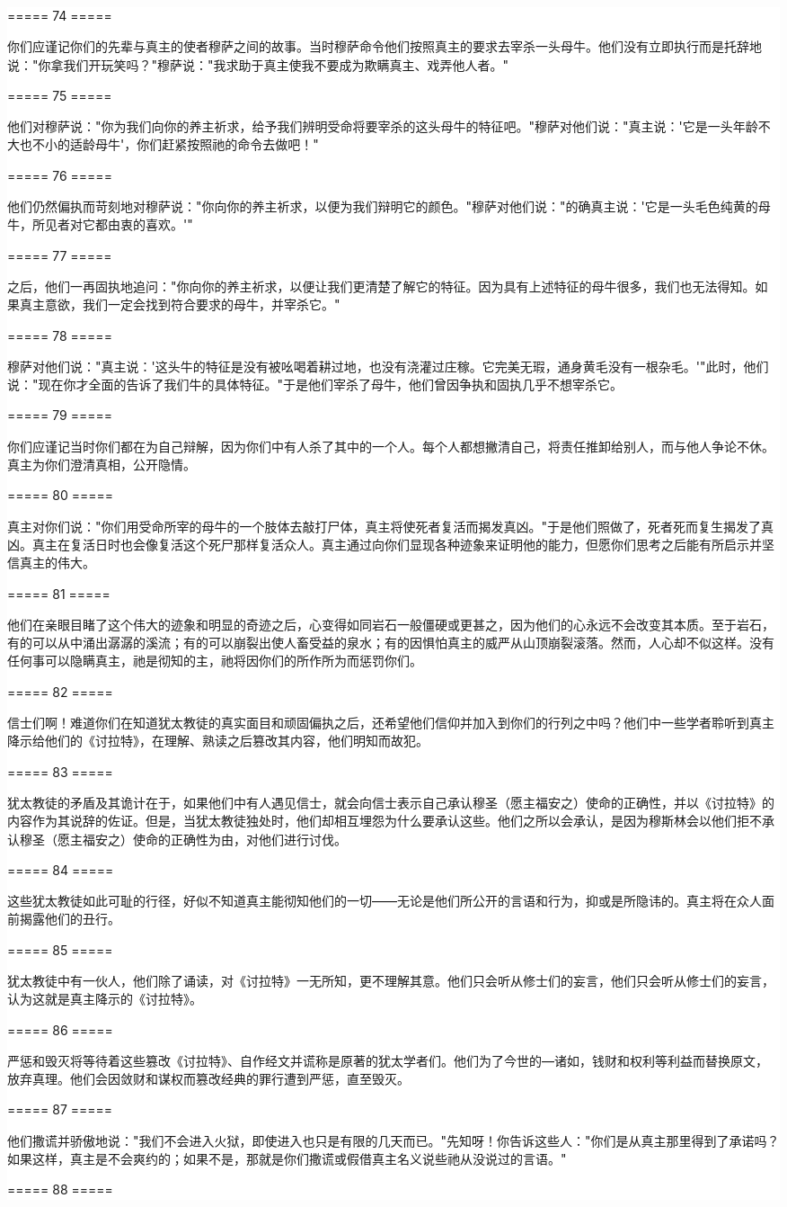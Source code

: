 ===== 74 =====

你们应谨记你们的先辈与真主的使者穆萨之间的故事。当时穆萨命令他们按照真主的要求去宰杀一头母牛。他们没有立即执行而是托辞地说："你拿我们开玩笑吗？"穆萨说："我求助于真主使我不要成为欺瞒真主、戏弄他人者。"

===== 75 =====

他们对穆萨说："你为我们向你的养主祈求，给予我们辨明受命将要宰杀的这头母牛的特征吧。"穆萨对他们说："真主说：'它是一头年龄不大也不小的适龄母牛'，你们赶紧按照祂的命令去做吧！"

===== 76 =====

他们仍然偏执而苛刻地对穆萨说："你向你的养主祈求，以便为我们辩明它的颜色。"穆萨对他们说："的确真主说：'它是一头毛色纯黄的母牛，所见者对它都由衷的喜欢。'"

===== 77 =====

之后，他们一再固执地追问："你向你的养主祈求，以便让我们更清楚了解它的特征。因为具有上述特征的母牛很多，我们也无法得知。如果真主意欲，我们一定会找到符合要求的母牛，并宰杀它。"

===== 78 =====

穆萨对他们说："真主说：'这头牛的特征是没有被吆喝着耕过地，也没有浇灌过庄稼。它完美无瑕，通身黄毛没有一根杂毛。'"此时，他们说："现在你才全面的告诉了我们牛的具体特征。"于是他们宰杀了母牛，他们曾因争执和固执几乎不想宰杀它。

===== 79 =====

你们应谨记当时你们都在为自己辩解，因为你们中有人杀了其中的一个人。每个人都想撇清自己，将责任推卸给别人，而与他人争论不休。真主为你们澄清真相，公开隐情。

===== 80 =====

真主对你们说："你们用受命所宰的母牛的一个肢体去敲打尸体，真主将使死者复活而揭发真凶。"于是他们照做了，死者死而复生揭发了真凶。真主在复活日时也会像复活这个死尸那样复活众人。真主通过向你们显现各种迹象来证明他的能力，但愿你们思考之后能有所启示并坚信真主的伟大。

===== 81 =====

他们在亲眼目睹了这个伟大的迹象和明显的奇迹之后，心变得如同岩石一般僵硬或更甚之，因为他们的心永远不会改变其本质。至于岩石，有的可以从中涌出潺潺的溪流；有的可以崩裂出使人畜受益的泉水；有的因惧怕真主的威严从山顶崩裂滚落。然而，人心却不似这样。没有任何事可以隐瞒真主，祂是彻知的主，祂将因你们的所作所为而惩罚你们。

===== 82 =====

信士们啊！难道你们在知道犹太教徒的真实面目和顽固偏执之后，还希望他们信仰并加入到你们的行列之中吗？他们中一些学者聆听到真主降示给他们的《讨拉特》，在理解、熟读之后篡改其内容，他们明知而故犯。

===== 83 =====

犹太教徒的矛盾及其诡计在于，如果他们中有人遇见信士，就会向信士表示自己承认穆圣（愿主福安之）使命的正确性，并以《讨拉特》的内容作为其说辞的佐证。但是，当犹太教徒独处时，他们却相互埋怨为什么要承认这些。他们之所以会承认，是因为穆斯林会以他们拒不承认穆圣（愿主福安之）使命的正确性为由，对他们进行讨伐。

===== 84 =====

这些犹太教徒如此可耻的行径，好似不知道真主能彻知他们的一切——无论是他们所公开的言语和行为，抑或是所隐讳的。真主将在众人面前揭露他们的丑行。

===== 85 =====

犹太教徒中有一伙人，他们除了诵读，对《讨拉特》一无所知，更不理解其意。他们只会听从修士们的妄言，他们只会听从修士们的妄言，认为这就是真主降示的《讨拉特》。

===== 86 =====

严惩和毁灭将等待着这些篡改《讨拉特》、自作经文并谎称是原著的犹太学者们。他们为了今世的—诸如，钱财和权利等利益而替换原文，放弃真理。他们会因敛财和谋权而篡改经典的罪行遭到严惩，直至毁灭。

===== 87 =====

他们撒谎并骄傲地说："我们不会进入火狱，即使进入也只是有限的几天而已。"先知呀！你告诉这些人："你们是从真主那里得到了承诺吗？如果这样，真主是不会爽约的；如果不是，那就是你们撒谎或假借真主名义说些祂从没说过的言语。"

===== 88 =====
